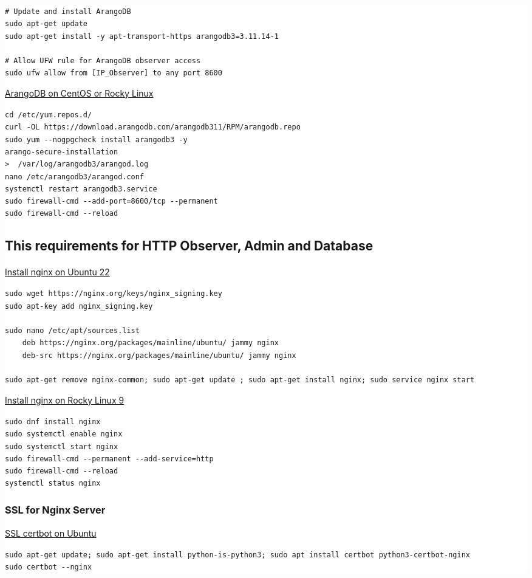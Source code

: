 	# Update and install ArangoDB
	sudo apt-get update
	sudo apt-get install -y apt-transport-https arangodb3=3.11.14-1

	# Allow UFW rule for ArangoDB observer access
	sudo ufw allow from [IP_Observer] to any port 8600

	
[ArangoDB on CentOS or Rocky Linux](https://idroot.us/install-arangodb-centos-8/)
	
	cd /etc/yum.repos.d/
	curl -OL https://download.arangodb.com/arangodb311/RPM/arangodb.repo
	sudo yum --nogpgcheck install arangodb3 -y
	arango-secure-installation
	>  /var/log/arangodb3/arangod.log
	nano /etc/arangodb3/arangod.conf
	systemctl restart arangodb3.service
	sudo firewall-cmd --add-port=8600/tcp --permanent
	sudo firewall-cmd --reload

## This requirements for HTTP Observer, Admin and Database 

[Install nginx on Ubuntu 22](https://www.fosstechnix.com/how-to-install-nginx-on-ubuntu-22-04/)

	sudo wget https://nginx.org/keys/nginx_signing.key
	sudo apt-key add nginx_signing.key
	
	sudo nano /etc/apt/sources.list
		deb https://nginx.org/packages/mainline/ubuntu/ jammy nginx
		deb-src https://nginx.org/packages/mainline/ubuntu/ jammy nginx
	
	sudo apt-get remove nginx-common; sudo apt-get update ; sudo apt-get install nginx; sudo service nginx start
	
[Install nginx on Rocky Linux 9](https://www.digitalocean.com/community/tutorials/how-to-install-nginx-on-rocky-linux-9)
	
	sudo dnf install nginx
	sudo systemctl enable nginx
	sudo systemctl start nginx
	sudo firewall-cmd --permanent --add-service=http
	sudo firewall-cmd --reload
	systemctl status nginx
	
### SSL for Nginx Server

[SSL certbot on Ubuntu](https://www.digitalocean.com/community/tutorials/how-to-secure-nginx-with-let-s-encrypt-on-ubuntu-20-04)

	sudo apt-get update; sudo apt-get install python-is-python3; sudo apt install certbot python3-certbot-nginx
	sudo certbot --nginx
